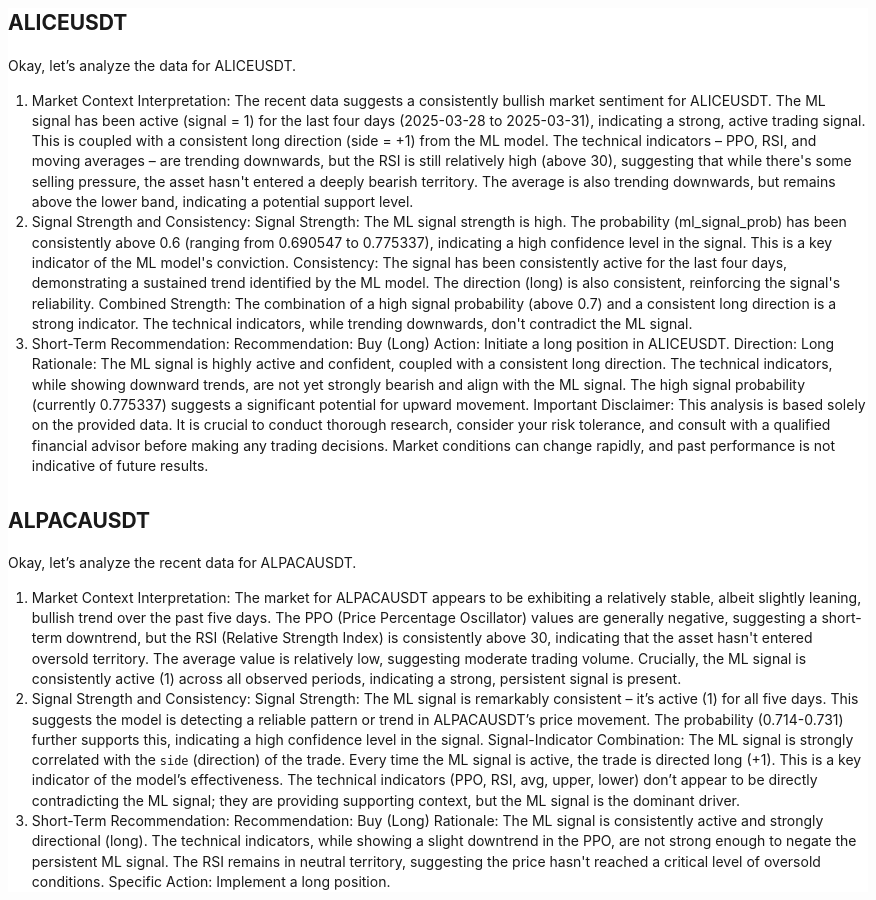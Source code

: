 
## ALICEUSDT

Okay, let’s analyze the data for ALICEUSDT.
1. Market Context Interpretation:
The recent data suggests a consistently bullish market sentiment for ALICEUSDT. The ML signal has been active (signal = 1) for the last four days (2025-03-28 to 2025-03-31), indicating a strong, active trading signal. This is coupled with a consistent long direction (side = +1) from the ML model. The technical indicators – PPO, RSI, and moving averages – are trending downwards, but the RSI is still relatively high (above 30), suggesting that while there's some selling pressure, the asset hasn't entered a deeply bearish territory. The average is also trending downwards, but remains above the lower band, indicating a potential support level.
2. Signal Strength and Consistency:
Signal Strength: The ML signal strength is high. The probability (ml\_signal\_prob) has been consistently above 0.6 (ranging from 0.690547 to 0.775337), indicating a high confidence level in the signal. This is a key indicator of the ML model's conviction.
Consistency: The signal has been consistently active for the last four days, demonstrating a sustained trend identified by the ML model. The direction (long) is also consistent, reinforcing the signal's reliability.
Combined Strength: The combination of a high signal probability (above 0.7) and a consistent long direction is a strong indicator. The technical indicators, while trending downwards, don't contradict the ML signal.
3. Short-Term Recommendation:
Recommendation: Buy (Long)
Action: Initiate a long position in ALICEUSDT.
Direction: Long
Rationale: The ML signal is highly active and confident, coupled with a consistent long direction. The technical indicators, while showing downward trends, are not yet strongly bearish and align with the ML signal. The high signal probability (currently 0.775337) suggests a significant potential for upward movement.
Important Disclaimer: This analysis is based solely on the provided data. It is crucial to conduct thorough research, consider your risk tolerance, and consult with a qualified financial advisor before making any trading decisions. Market conditions can change rapidly, and past performance is not indicative of future results.

## ALPACAUSDT

Okay, let’s analyze the recent data for ALPACAUSDT.
1. Market Context Interpretation:
The market for ALPACAUSDT appears to be exhibiting a relatively stable, albeit slightly leaning, bullish trend over the past five days. The PPO (Price Percentage Oscillator) values are generally negative, suggesting a short-term downtrend, but the RSI (Relative Strength Index) is consistently above 30, indicating that the asset hasn't entered oversold territory. The average value is relatively low, suggesting moderate trading volume. Crucially, the ML signal is consistently active (1) across all observed periods, indicating a strong, persistent signal is present.
2. Signal Strength and Consistency:
Signal Strength: The ML signal is remarkably consistent – it’s active (1) for all five days. This suggests the model is detecting a reliable pattern or trend in ALPACAUSDT’s price movement. The probability (0.714-0.731) further supports this, indicating a high confidence level in the signal.
Signal-Indicator Combination: The ML signal is strongly correlated with the `side` (direction) of the trade. Every time the ML signal is active, the trade is directed long (+1). This is a key indicator of the model’s effectiveness. The technical indicators (PPO, RSI, avg, upper, lower) don’t appear to be directly contradicting the ML signal; they are providing supporting context, but the ML signal is the dominant driver.
3. Short-Term Recommendation:
Recommendation: Buy (Long)
Rationale: The ML signal is consistently active and strongly directional (long). The technical indicators, while showing a slight downtrend in the PPO, are not strong enough to negate the persistent ML signal. The RSI remains in neutral territory, suggesting the price hasn't reached a critical level of oversold conditions.
Specific Action: Implement a long position.